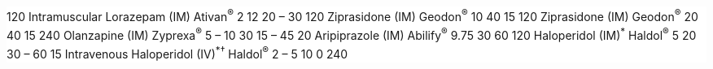    <td style="text-align:center;"> 120 </td>
  </tr>
  <tr grouplength="6"><td colspan="6" style="border-bottom: 1px solid;">Intramuscular</td></tr>
<tr>
   <td style="text-align:left;padding-left: 2em;" indentlevel="1"> Lorazepam (IM) </td>
   <td style="text-align:left;"> Ativan<sup>®</sup> </td>
   <td style="text-align:center;"> 2 </td>
   <td style="text-align:center;"> 12 </td>
   <td style="text-align:center;"> 20 – 30 </td>
   <td style="text-align:center;"> 120 </td>
  </tr>
  <tr>
   <td style="text-align:left;padding-left: 2em;" indentlevel="1"> Ziprasidone (IM) </td>
   <td style="text-align:left;"> Geodon<sup>®</sup> </td>
   <td style="text-align:center;"> 10 </td>
   <td style="text-align:center;"> 40 </td>
   <td style="text-align:center;"> 15 </td>
   <td style="text-align:center;"> 120 </td>
  </tr>
  <tr>
   <td style="text-align:left;padding-left: 2em;" indentlevel="1"> Ziprasidone (IM) </td>
   <td style="text-align:left;"> Geodon<sup>®</sup> </td>
   <td style="text-align:center;"> 20 </td>
   <td style="text-align:center;"> 40 </td>
   <td style="text-align:center;"> 15 </td>
   <td style="text-align:center;"> 240 </td>
  </tr>
  <tr>
   <td style="text-align:left;padding-left: 2em;" indentlevel="1"> Olanzapine (IM) </td>
   <td style="text-align:left;"> Zyprexa<sup>®</sup> </td>
   <td style="text-align:center;"> 5 – 10 </td>
   <td style="text-align:center;"> 30 </td>
   <td style="text-align:center;"> 15 – 45 </td>
   <td style="text-align:center;"> 20 </td>
  </tr>
  <tr>
   <td style="text-align:left;padding-left: 2em;" indentlevel="1"> Aripiprazole (IM) </td>
   <td style="text-align:left;"> Abilify<sup>®</sup> </td>
   <td style="text-align:center;"> 9.75 </td>
   <td style="text-align:center;"> 30 </td>
   <td style="text-align:center;"> 60 </td>
   <td style="text-align:center;"> 120 </td>
  </tr>
  <tr>
   <td style="text-align:left;padding-left: 2em;" indentlevel="1"> Haloperidol (IM)<sup>*</sup> </td>
   <td style="text-align:left;"> Haldol<sup>®</sup> </td>
   <td style="text-align:center;"> 5 </td>
   <td style="text-align:center;"> 20 </td>
   <td style="text-align:center;"> 30 – 60 </td>
   <td style="text-align:center;"> 15 </td>
  </tr>
  <tr grouplength="1"><td colspan="6" style="border-bottom: 1px solid;">Intravenous</td></tr>
<tr>
   <td style="text-align:left;padding-left: 2em;" indentlevel="1"> Haloperidol (IV)<sup>*</sup><sup>†</sup> </td>
   <td style="text-align:left;"> Haldol<sup>®</sup> </td>
   <td style="text-align:center;"> 2 – 5 </td>
   <td style="text-align:center;"> 10 </td>
   <td style="text-align:center;"> 0 </td>
   <td style="text-align:center;"> 240 </td>
  </tr>
</tbody>
<tfoot>
<tr><td style="padding: 0; " colspan="100%">